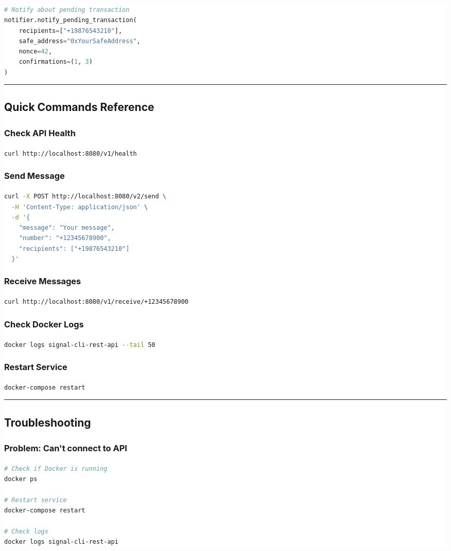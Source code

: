 ```python
# Notify about pending transaction
notifier.notify_pending_transaction(
    recipients=["+19876543210"],
    safe_address="0xYourSafeAddress",
    nonce=42,
    confirmations=(1, 3)
)
```

---

## Quick Commands Reference

### Check API Health
```bash
curl http://localhost:8080/v1/health
```

### Send Message
```bash
curl -X POST http://localhost:8080/v2/send \
  -H 'Content-Type: application/json' \
  -d '{
    "message": "Your message",
    "number": "+12345678900",
    "recipients": ["+19876543210"]
  }'
```

### Receive Messages
```bash
curl http://localhost:8080/v1/receive/+12345678900
```

### Check Docker Logs
```bash
docker logs signal-cli-rest-api --tail 50
```

### Restart Service
```bash
docker-compose restart
```

---

## Troubleshooting

### Problem: Can't connect to API
```bash
# Check if Docker is running
docker ps

# Restart service
docker-compose restart

# Check logs
docker logs signal-cli-rest-api
```
